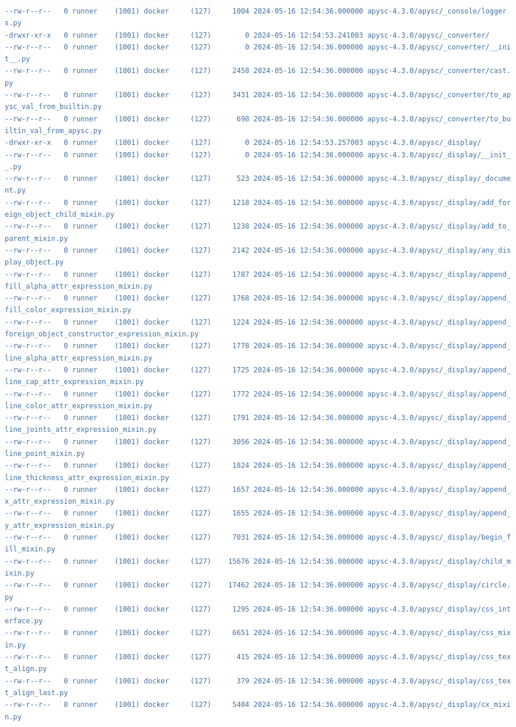 ```diff
--rw-r--r--   0 runner    (1001) docker     (127)     1004 2024-05-16 12:54:36.000000 apysc-4.3.0/apysc/_console/loggers.py
-drwxr-xr-x   0 runner    (1001) docker     (127)        0 2024-05-16 12:54:53.241003 apysc-4.3.0/apysc/_converter/
--rw-r--r--   0 runner    (1001) docker     (127)        0 2024-05-16 12:54:36.000000 apysc-4.3.0/apysc/_converter/__init__.py
--rw-r--r--   0 runner    (1001) docker     (127)     2458 2024-05-16 12:54:36.000000 apysc-4.3.0/apysc/_converter/cast.py
--rw-r--r--   0 runner    (1001) docker     (127)     3431 2024-05-16 12:54:36.000000 apysc-4.3.0/apysc/_converter/to_apysc_val_from_builtin.py
--rw-r--r--   0 runner    (1001) docker     (127)      698 2024-05-16 12:54:36.000000 apysc-4.3.0/apysc/_converter/to_builtin_val_from_apysc.py
-drwxr-xr-x   0 runner    (1001) docker     (127)        0 2024-05-16 12:54:53.257003 apysc-4.3.0/apysc/_display/
--rw-r--r--   0 runner    (1001) docker     (127)        0 2024-05-16 12:54:36.000000 apysc-4.3.0/apysc/_display/__init__.py
--rw-r--r--   0 runner    (1001) docker     (127)      523 2024-05-16 12:54:36.000000 apysc-4.3.0/apysc/_display/_document.py
--rw-r--r--   0 runner    (1001) docker     (127)     1218 2024-05-16 12:54:36.000000 apysc-4.3.0/apysc/_display/add_foreign_object_child_mixin.py
--rw-r--r--   0 runner    (1001) docker     (127)     1238 2024-05-16 12:54:36.000000 apysc-4.3.0/apysc/_display/add_to_parent_mixin.py
--rw-r--r--   0 runner    (1001) docker     (127)     2142 2024-05-16 12:54:36.000000 apysc-4.3.0/apysc/_display/any_display_object.py
--rw-r--r--   0 runner    (1001) docker     (127)     1787 2024-05-16 12:54:36.000000 apysc-4.3.0/apysc/_display/append_fill_alpha_attr_expression_mixin.py
--rw-r--r--   0 runner    (1001) docker     (127)     1768 2024-05-16 12:54:36.000000 apysc-4.3.0/apysc/_display/append_fill_color_expression_mixin.py
--rw-r--r--   0 runner    (1001) docker     (127)     1224 2024-05-16 12:54:36.000000 apysc-4.3.0/apysc/_display/append_foreign_object_constructor_expression_mixin.py
--rw-r--r--   0 runner    (1001) docker     (127)     1778 2024-05-16 12:54:36.000000 apysc-4.3.0/apysc/_display/append_line_alpha_attr_expression_mixin.py
--rw-r--r--   0 runner    (1001) docker     (127)     1725 2024-05-16 12:54:36.000000 apysc-4.3.0/apysc/_display/append_line_cap_attr_expression_mixin.py
--rw-r--r--   0 runner    (1001) docker     (127)     1772 2024-05-16 12:54:36.000000 apysc-4.3.0/apysc/_display/append_line_color_attr_expression_mixin.py
--rw-r--r--   0 runner    (1001) docker     (127)     1791 2024-05-16 12:54:36.000000 apysc-4.3.0/apysc/_display/append_line_joints_attr_expression_mixin.py
--rw-r--r--   0 runner    (1001) docker     (127)     3056 2024-05-16 12:54:36.000000 apysc-4.3.0/apysc/_display/append_line_point_mixin.py
--rw-r--r--   0 runner    (1001) docker     (127)     1824 2024-05-16 12:54:36.000000 apysc-4.3.0/apysc/_display/append_line_thickness_attr_expression_mixin.py
--rw-r--r--   0 runner    (1001) docker     (127)     1657 2024-05-16 12:54:36.000000 apysc-4.3.0/apysc/_display/append_x_attr_expression_mixin.py
--rw-r--r--   0 runner    (1001) docker     (127)     1655 2024-05-16 12:54:36.000000 apysc-4.3.0/apysc/_display/append_y_attr_expression_mixin.py
--rw-r--r--   0 runner    (1001) docker     (127)     7031 2024-05-16 12:54:36.000000 apysc-4.3.0/apysc/_display/begin_fill_mixin.py
--rw-r--r--   0 runner    (1001) docker     (127)    15676 2024-05-16 12:54:36.000000 apysc-4.3.0/apysc/_display/child_mixin.py
--rw-r--r--   0 runner    (1001) docker     (127)    17462 2024-05-16 12:54:36.000000 apysc-4.3.0/apysc/_display/circle.py
--rw-r--r--   0 runner    (1001) docker     (127)     1295 2024-05-16 12:54:36.000000 apysc-4.3.0/apysc/_display/css_interface.py
--rw-r--r--   0 runner    (1001) docker     (127)     6651 2024-05-16 12:54:36.000000 apysc-4.3.0/apysc/_display/css_mixin.py
--rw-r--r--   0 runner    (1001) docker     (127)      415 2024-05-16 12:54:36.000000 apysc-4.3.0/apysc/_display/css_text_align.py
--rw-r--r--   0 runner    (1001) docker     (127)      379 2024-05-16 12:54:36.000000 apysc-4.3.0/apysc/_display/css_text_align_last.py
--rw-r--r--   0 runner    (1001) docker     (127)     5404 2024-05-16 12:54:36.000000 apysc-4.3.0/apysc/_display/cx_mixin.py
```